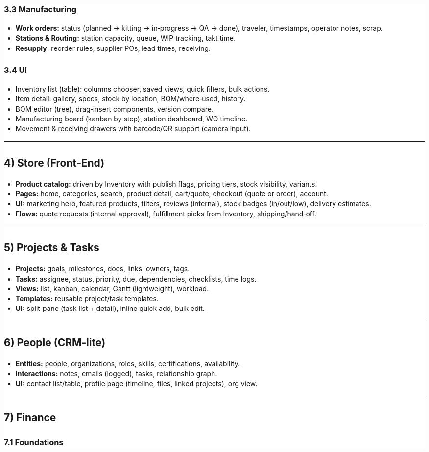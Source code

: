 ### 3.3 Manufacturing

* **Work orders:** status (planned → kitting → in‑progress → QA → done), traveler, timestamps, operator notes, scrap.
* **Stations & Routing:** station capacity, queue, WIP tracking, takt time.
* **Resupply:** reorder rules, supplier POs, lead times, receiving.

### 3.4 UI

* Inventory list (table): columns chooser, saved views, quick filters, bulk actions.
* Item detail: gallery, specs, stock by location, BOM/where‑used, history.
* BOM editor (tree), drag‑insert components, version compare.
* Manufacturing board (kanban by step), station dashboard, WO timeline.
* Movement & receiving drawers with barcode/QR support (camera input).

---

## 4) Store (Front‑End)

* **Product catalog:** driven by Inventory with publish flags, pricing tiers, stock visibility, variants.
* **Pages:** home, categories, search, product detail, cart/quote, checkout (quote or order), account.
* **UI:** marketing hero, featured products, filters, reviews (internal), stock badges (in/out/low), delivery estimates.
* **Flows:** quote requests (internal approval), fulfillment picks from Inventory, shipping/hand‑off.

---

## 5) Projects & Tasks

* **Projects:** goals, milestones, docs, links, owners, tags.
* **Tasks:** assignee, status, priority, due, dependencies, checklists, time logs.
* **Views:** list, kanban, calendar, Gantt (lightweight), workload.
* **Templates:** reusable project/task templates.
* **UI:** split‑pane (task list + detail), inline quick add, bulk edit.

---

## 6) People (CRM‑lite)

* **Entities:** people, organizations, roles, skills, certifications, availability.
* **Interactions:** notes, emails (logged), tasks, relationship graph.
* **UI:** contact list/table, profile page (timeline, files, linked projects), org view.

---

## 7) Finance

### 7.1 Foundations
